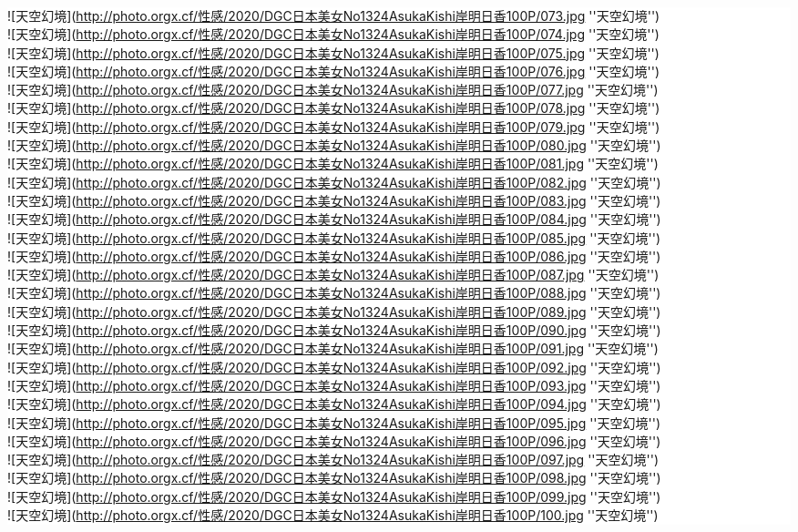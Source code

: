 ![天空幻境](http://photo.orgx.cf/性感/2020/DGC日本美女No1324AsukaKishi岸明日香100P/073.jpg ''天空幻境'') <br>
![天空幻境](http://photo.orgx.cf/性感/2020/DGC日本美女No1324AsukaKishi岸明日香100P/074.jpg ''天空幻境'') <br>
![天空幻境](http://photo.orgx.cf/性感/2020/DGC日本美女No1324AsukaKishi岸明日香100P/075.jpg ''天空幻境'') <br>
![天空幻境](http://photo.orgx.cf/性感/2020/DGC日本美女No1324AsukaKishi岸明日香100P/076.jpg ''天空幻境'') <br>
![天空幻境](http://photo.orgx.cf/性感/2020/DGC日本美女No1324AsukaKishi岸明日香100P/077.jpg ''天空幻境'') <br>
![天空幻境](http://photo.orgx.cf/性感/2020/DGC日本美女No1324AsukaKishi岸明日香100P/078.jpg ''天空幻境'') <br>
![天空幻境](http://photo.orgx.cf/性感/2020/DGC日本美女No1324AsukaKishi岸明日香100P/079.jpg ''天空幻境'') <br>
![天空幻境](http://photo.orgx.cf/性感/2020/DGC日本美女No1324AsukaKishi岸明日香100P/080.jpg ''天空幻境'') <br>
![天空幻境](http://photo.orgx.cf/性感/2020/DGC日本美女No1324AsukaKishi岸明日香100P/081.jpg ''天空幻境'') <br>
![天空幻境](http://photo.orgx.cf/性感/2020/DGC日本美女No1324AsukaKishi岸明日香100P/082.jpg ''天空幻境'') <br>
![天空幻境](http://photo.orgx.cf/性感/2020/DGC日本美女No1324AsukaKishi岸明日香100P/083.jpg ''天空幻境'') <br>
![天空幻境](http://photo.orgx.cf/性感/2020/DGC日本美女No1324AsukaKishi岸明日香100P/084.jpg ''天空幻境'') <br>
![天空幻境](http://photo.orgx.cf/性感/2020/DGC日本美女No1324AsukaKishi岸明日香100P/085.jpg ''天空幻境'') <br>
![天空幻境](http://photo.orgx.cf/性感/2020/DGC日本美女No1324AsukaKishi岸明日香100P/086.jpg ''天空幻境'') <br>
![天空幻境](http://photo.orgx.cf/性感/2020/DGC日本美女No1324AsukaKishi岸明日香100P/087.jpg ''天空幻境'') <br>
![天空幻境](http://photo.orgx.cf/性感/2020/DGC日本美女No1324AsukaKishi岸明日香100P/088.jpg ''天空幻境'') <br>
![天空幻境](http://photo.orgx.cf/性感/2020/DGC日本美女No1324AsukaKishi岸明日香100P/089.jpg ''天空幻境'') <br>
![天空幻境](http://photo.orgx.cf/性感/2020/DGC日本美女No1324AsukaKishi岸明日香100P/090.jpg ''天空幻境'') <br>
![天空幻境](http://photo.orgx.cf/性感/2020/DGC日本美女No1324AsukaKishi岸明日香100P/091.jpg ''天空幻境'') <br>
![天空幻境](http://photo.orgx.cf/性感/2020/DGC日本美女No1324AsukaKishi岸明日香100P/092.jpg ''天空幻境'') <br>
![天空幻境](http://photo.orgx.cf/性感/2020/DGC日本美女No1324AsukaKishi岸明日香100P/093.jpg ''天空幻境'') <br>
![天空幻境](http://photo.orgx.cf/性感/2020/DGC日本美女No1324AsukaKishi岸明日香100P/094.jpg ''天空幻境'') <br>
![天空幻境](http://photo.orgx.cf/性感/2020/DGC日本美女No1324AsukaKishi岸明日香100P/095.jpg ''天空幻境'') <br>
![天空幻境](http://photo.orgx.cf/性感/2020/DGC日本美女No1324AsukaKishi岸明日香100P/096.jpg ''天空幻境'') <br>
![天空幻境](http://photo.orgx.cf/性感/2020/DGC日本美女No1324AsukaKishi岸明日香100P/097.jpg ''天空幻境'') <br>
![天空幻境](http://photo.orgx.cf/性感/2020/DGC日本美女No1324AsukaKishi岸明日香100P/098.jpg ''天空幻境'') <br>
![天空幻境](http://photo.orgx.cf/性感/2020/DGC日本美女No1324AsukaKishi岸明日香100P/099.jpg ''天空幻境'') <br>
![天空幻境](http://photo.orgx.cf/性感/2020/DGC日本美女No1324AsukaKishi岸明日香100P/100.jpg ''天空幻境'') <br>